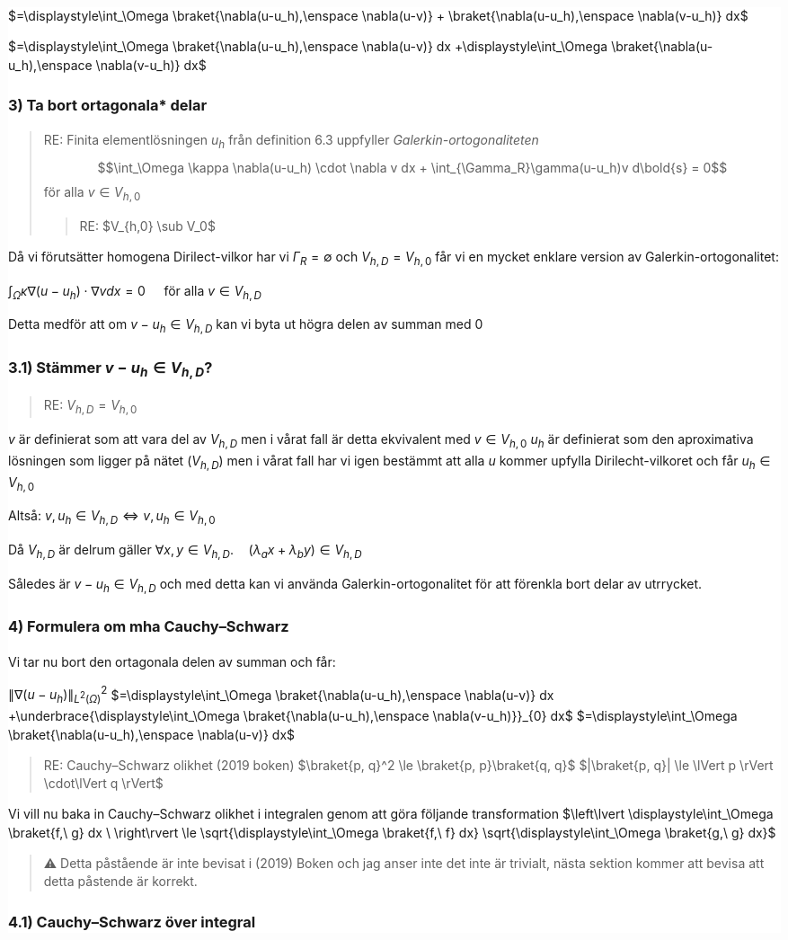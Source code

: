 $=\displaystyle\int_\Omega \braket{\nabla(u-u_h),\enspace \nabla(u-v)} + \braket{\nabla(u-u_h),\enspace \nabla(v-u_h)} dx$

$=\displaystyle\int_\Omega \braket{\nabla(u-u_h),\enspace \nabla(u-v)} dx +\displaystyle\int_\Omega \braket{\nabla(u-u_h),\enspace \nabla(v-u_h)} dx$

### **3) Ta bort ortagonala\* delar**
> RE:
> Finita elementlösningen $u_h$ från definition 6.3 uppfyller *Galerkin-ortogonaliteten*
> $$\int_\Omega \kappa \nabla(u-u_h) \cdot \nabla v dx + \int_{\Gamma_R}\gamma(u-u_h)v d\bold{s} = 0$$
> för alla $v \in V_{h,0}$
>
>> RE:
>> $V_{h,0} \sub V_0$

Då vi förutsätter homogena Dirilect-vilkor har vi $\Gamma_R = \emptyset$ och $V_{h,D} = V_{h,0}$ får vi en mycket enklare version av Galerkin-ortogonalitet:

$\displaystyle\int_\Omega \kappa \nabla(u-u_h) \cdot \nabla v dx = 0\quad$ för alla $v \in V_{h,D}$

Detta medför att om $v-u_h \in V_{h,D}$ kan vi byta ut högra delen av summan med 0
### **3.1) Stämmer $v-u_h \in V_{h,D}$?**
> RE: $V_{h,D} = V_{h,0}$

$v$ är definierat som att vara del av $V_{h,D}$ men i vårat fall är detta ekvivalent med $v \in V_{h,0}$
$u_h$ är definierat som den aproximativa lösningen som ligger på nätet $(V_{h,D})$ men i vårat fall har vi igen bestämmt att alla $u$ kommer upfylla Dirilecht-vilkoret och får $u_h \in V_{h,0}$

Altså: $v, u_h \in V_{h,D} \iff v, u_h \in V_{h,0}$

Då $V_{h,D}$ är delrum gäller $\forall x,y \in V_{h,D}.\quad (\lambda_ax + \lambda_by) \in V_{h,D}$

Således är $v-u_h \in V_{h,D}$ och med detta kan vi använda Galerkin-ortogonalitet för att förenkla bort delar av utrrycket.

### **4) Formulera om mha Cauchy–Schwarz**
Vi tar nu bort den ortagonala delen av summan och får:

$\lVert \nabla(u-u_h) \rVert _{L^2(\Omega)}^2$
$=\displaystyle\int_\Omega \braket{\nabla(u-u_h),\enspace \nabla(u-v)} dx +\underbrace{\displaystyle\int_\Omega \braket{\nabla(u-u_h),\enspace \nabla(v-u_h)}}_{0} dx$
$=\displaystyle\int_\Omega \braket{\nabla(u-u_h),\enspace \nabla(u-v)} dx$

> RE: Cauchy–Schwarz olikhet (2019 boken)
> $\braket{p, q}^2 \le \braket{p, p}\braket{q, q}$
> $|\braket{p, q}| \le \lVert p \rVert \cdot\lVert q \rVert$

Vi vill nu baka in Cauchy–Schwarz olikhet i integralen genom att göra följande transformation
$\left\lvert \displaystyle\int_\Omega \braket{f,\ g} dx \ \right\rvert \le
       \sqrt{\displaystyle\int_\Omega \braket{f,\ f} dx}
       \sqrt{\displaystyle\int_\Omega \braket{g,\ g} dx}$

> ⚠️ Detta påstående är inte bevisat i (2019) Boken och jag anser inte det inte är trivialt, nästa sektion kommer att bevisa att detta påstende är korrekt.
### **4.1) Cauchy–Schwarz över integral**
